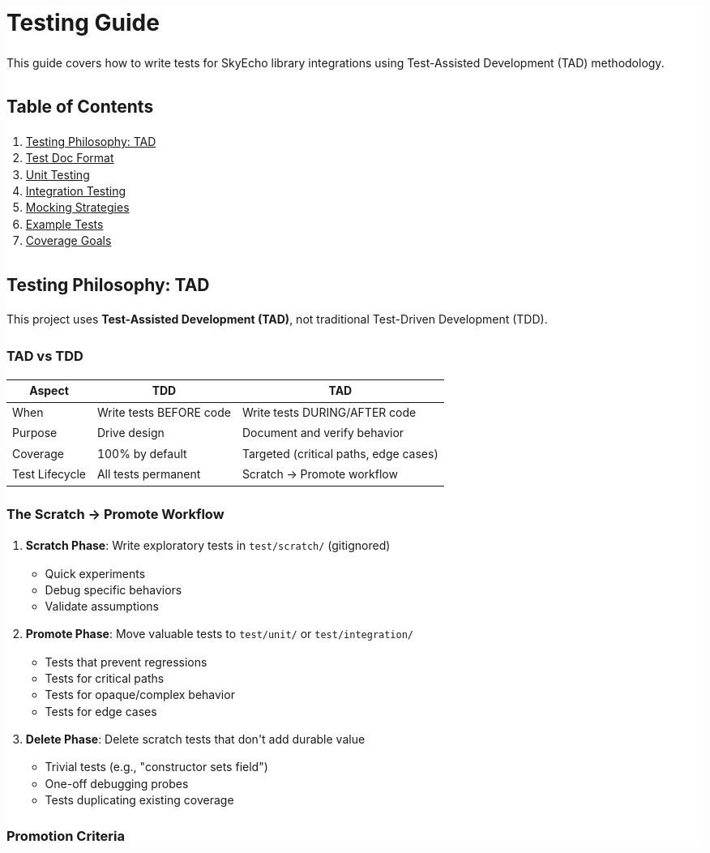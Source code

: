 # Testing Guide

This guide covers how to write tests for SkyEcho library integrations using Test-Assisted Development (TAD) methodology.

## Table of Contents

1. [Testing Philosophy: TAD](#testing-philosophy-tad)
2. [Test Doc Format](#test-doc-format)
3. [Unit Testing](#unit-testing)
4. [Integration Testing](#integration-testing)
5. [Mocking Strategies](#mocking-strategies)
6. [Example Tests](#example-tests)
7. [Coverage Goals](#coverage-goals)

## Testing Philosophy: TAD

This project uses **Test-Assisted Development (TAD)**, not traditional Test-Driven Development (TDD).

### TAD vs TDD

| Aspect | TDD | TAD |
|--------|-----|-----|
| When | Write tests BEFORE code | Write tests DURING/AFTER code |
| Purpose | Drive design | Document and verify behavior |
| Coverage | 100% by default | Targeted (critical paths, edge cases) |
| Test Lifecycle | All tests permanent | Scratch → Promote workflow |

### The Scratch → Promote Workflow

1. **Scratch Phase**: Write exploratory tests in `test/scratch/` (gitignored)
   - Quick experiments
   - Debug specific behaviors
   - Validate assumptions

2. **Promote Phase**: Move valuable tests to `test/unit/` or `test/integration/`
   - Tests that prevent regressions
   - Tests for critical paths
   - Tests for opaque/complex behavior
   - Tests for edge cases

3. **Delete Phase**: Delete scratch tests that don't add durable value
   - Trivial tests (e.g., "constructor sets field")
   - One-off debugging probes
   - Tests duplicating existing coverage

### Promotion Criteria

